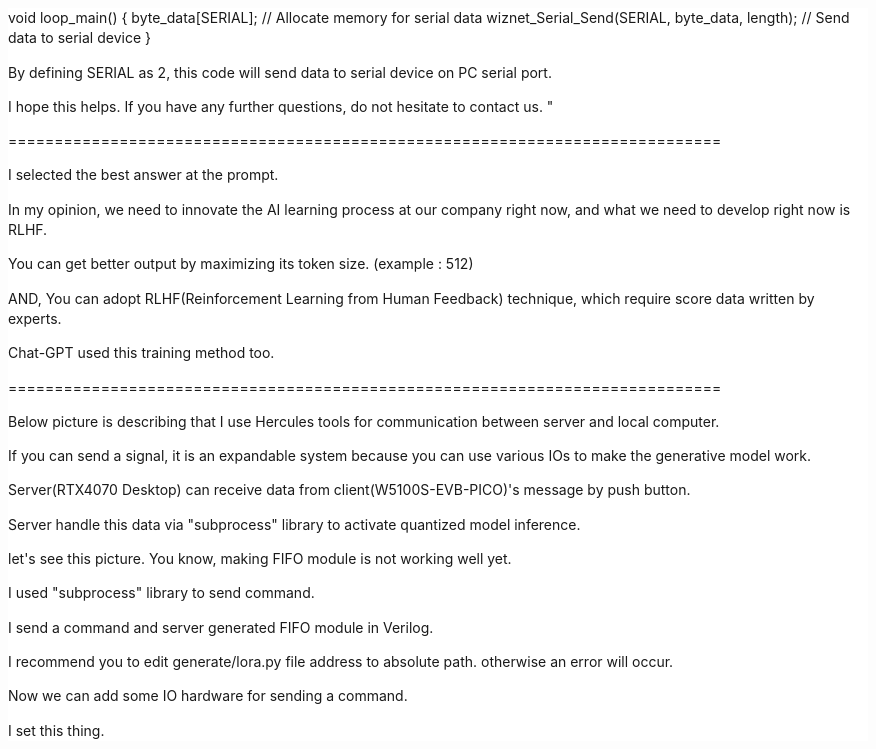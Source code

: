 void loop_main()
{
   byte_data[SERIAL]; // Allocate memory for serial data
   wiznet_Serial_Send(SERIAL, byte_data, length); // Send data to serial device
}

By defining SERIAL as 2, this code will send data to serial device on PC serial port.

I hope this helps. If you have any further questions, do not hesitate to contact us.
"

 
 

 

============================================================================= 

 
I selected the best answer at the prompt.

In my opinion, we need to innovate the AI ​​learning process at our company right now, and what we need to develop right now is RLHF.
 

You can get better output by maximizing its token size. (example : 512) 

AND, You can adopt RLHF(Reinforcement Learning from Human Feedback) technique, which require score data written by experts. 


Chat-GPT used this training method too. 

============================================================================= 

 

 

Below picture is describing that I use Hercules tools for communication between server and local computer. 

 

If you can send a signal, it is an expandable system because you can use various IOs to make the generative model work.



Server(RTX4070 Desktop) can receive data from client(W5100S-EVB-PICO)'s message by push button.

Server handle this data via "subprocess" library to activate quantized model inference.


let's see this picture. You know, making FIFO module is not working well yet. 

I used "subprocess" library to send command.

I send a command and server generated FIFO module in Verilog.

I recommend you to edit generate/lora.py file address to absolute path. otherwise an error will occur.

 

Now we can add some IO hardware for sending a command.

I set this thing.
